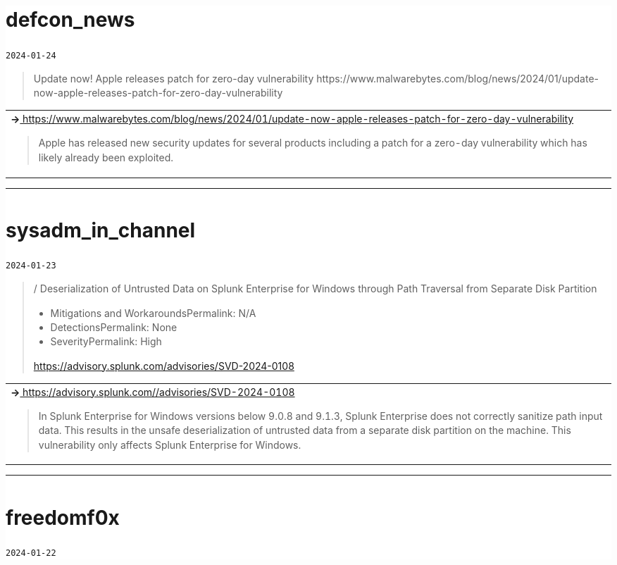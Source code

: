 # defcon_news
`2024-01-24`

<blockquote>
Update now! Apple releases patch for zero-day vulnerability
https://www.malwarebytes.com/blog/news/2024/01/update-now-apple-releases-patch-for-zero-day-vulnerability
</blockquote>

<table><tr><td><b>→</b><a href="https://www.malwarebytes.com/blog/news/2024/01/update-now-apple-releases-patch-for-zero-day-vulnerability">
https://www.malwarebytes.com/blog/news/2024/01/update-now-apple-releases-patch-for-zero-day-vulnerability
</a>
<blockquote>
Apple has released new security updates for several products including a patch for a zero-day vulnerability which has likely already been exploited.
</blockquote>
</td></tr></table>

---

# sysadm_in_channel
`2024-01-23`

<blockquote>
/ Deserialization of Untrusted Data on Splunk Enterprise for Windows through Path Traversal from Separate Disk Partition

- Mitigations and WorkaroundsPermalink: N/A
- DetectionsPermalink: None
- SeverityPermalink: High

https://advisory.splunk.com/advisories/SVD-2024-0108
</blockquote>

<table><tr><td><b>→</b><a href="https://advisory.splunk.com//advisories/SVD-2024-0108">
https://advisory.splunk.com//advisories/SVD-2024-0108
</a>
<blockquote>
In Splunk Enterprise for Windows versions below 9.0.8 and 9.1.3, Splunk Enterprise does not correctly sanitize path input data. This results in the unsafe deserialization of untrusted data from a separate disk partition on the machine. This vulnerability only affects Splunk Enterprise for Windows.
</blockquote>
</td></tr></table>

---

# freedomf0x
`2024-01-22`

